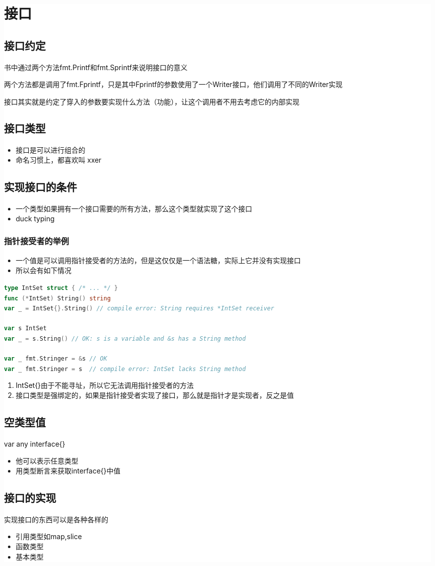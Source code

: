 # 接口

## 接口约定

书中通过两个方法fmt.Printf和fmt.Sprintf来说明接口的意义

两个方法都是调用了fmt.Fprintf，只是其中Fprintf的参数使用了一个Writer接口，他们调用了不同的Writer实现

接口其实就是约定了穿入的参数要实现什么方法（功能），让这个调用者不用去考虑它的内部实现

## 接口类型

- 接口是可以进行组合的
- 命名习惯上，都喜欢叫 xxer

## 实现接口的条件

- 一个类型如果拥有一个接口需要的所有方法，那么这个类型就实现了这个接口
- duck typing

### 指针接受者的举例

- 一个值是可以调用指针接受者的方法的，但是这仅仅是一个语法糖，实际上它并没有实现接口
- 所以会有如下情况

```go
type IntSet struct { /* ... */ }
func (*IntSet) String() string
var _ = IntSet{}.String() // compile error: String requires *IntSet receiver

var s IntSet
var _ = s.String() // OK: s is a variable and &s has a String method

var _ fmt.Stringer = &s // OK
var _ fmt.Stringer = s  // compile error: IntSet lacks String method
```

1. IntSet{}由于不能寻址，所以它无法调用指针接受者的方法
2. 接口类型是强绑定的，如果是指针接受者实现了接口，那么就是指针才是实现者，反之是值

## 空类型值

var any interface{}

- 他可以表示任意类型
- 用类型断言来获取interface{}中值

## 接口的实现

实现接口的东西可以是各种各样的

- 引用类型如map,slice
- 函数类型
- 基本类型

